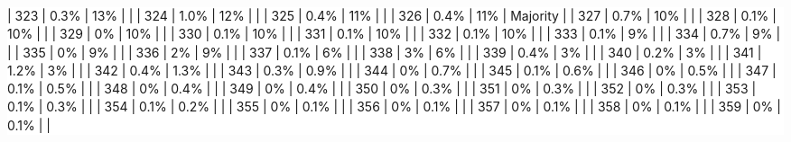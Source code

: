 | 323 | 0.3% | 13% |  |
| 324 | 1.0% | 12% |  |
| 325 | 0.4% | 11% |  |
| 326 | 0.4% | 11% | Majority |
| 327 | 0.7% | 10% |  |
| 328 | 0.1% | 10% |  |
| 329 | 0% | 10% |  |
| 330 | 0.1% | 10% |  |
| 331 | 0.1% | 10% |  |
| 332 | 0.1% | 10% |  |
| 333 | 0.1% | 9% |  |
| 334 | 0.7% | 9% |  |
| 335 | 0% | 9% |  |
| 336 | 2% | 9% |  |
| 337 | 0.1% | 6% |  |
| 338 | 3% | 6% |  |
| 339 | 0.4% | 3% |  |
| 340 | 0.2% | 3% |  |
| 341 | 1.2% | 3% |  |
| 342 | 0.4% | 1.3% |  |
| 343 | 0.3% | 0.9% |  |
| 344 | 0% | 0.7% |  |
| 345 | 0.1% | 0.6% |  |
| 346 | 0% | 0.5% |  |
| 347 | 0.1% | 0.5% |  |
| 348 | 0% | 0.4% |  |
| 349 | 0% | 0.4% |  |
| 350 | 0% | 0.3% |  |
| 351 | 0% | 0.3% |  |
| 352 | 0% | 0.3% |  |
| 353 | 0.1% | 0.3% |  |
| 354 | 0.1% | 0.2% |  |
| 355 | 0% | 0.1% |  |
| 356 | 0% | 0.1% |  |
| 357 | 0% | 0.1% |  |
| 358 | 0% | 0.1% |  |
| 359 | 0% | 0.1% |  |